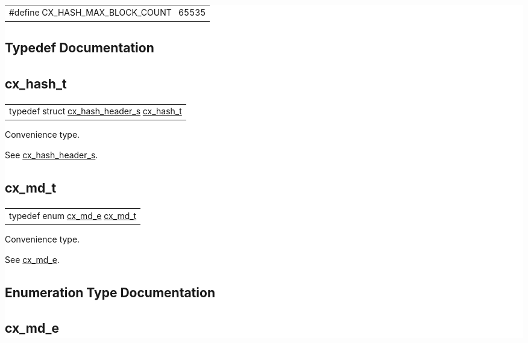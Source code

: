 <div class="memitem">
<div class="memproto">
      <table class="memname">
        <tr>
          <td class="memname">#define CX_HASH_MAX_BLOCK_COUNT&#160;&#160;&#160;65535</td>
        </tr>
      </table>
</div><div class="memdoc">

</div>
</div>
<h2 class="groupheader">Typedef Documentation</h2>
<a id="a5fa8d1a7a91f41d10ba46386e5286343"></a>
<h2 class="memtitle">cx_hash_t</h2>

<div class="memitem">
<div class="memproto">
      <table class="memname">
        <tr>
          <td class="memname">typedef struct <a class="el" href="../cx__hash__header__s">cx_hash_header_s</a> <a class="el" href="../lcx__hash_8h#a5fa8d1a7a91f41d10ba46386e5286343">cx_hash_t</a></td>
        </tr>
      </table>
</div><div class="memdoc">

<p>Convenience type. </p>
<p>See <a class="el" href="../cx__hash__header__s" title="Common message digest context, used as abstract type. ">cx_hash_header_s</a>. </p>

</div>
</div>
<a id="aac7f6b791a4df89ac2e67ee43d4021a2"></a>
<h2 class="memtitle">cx_md_t</h2>

<div class="memitem">
<div class="memproto">
      <table class="memname">
        <tr>
          <td class="memname">typedef enum <a class="el" href="../lcx__hash_8h#a83490ac84757a8bc00ff719ed807e117">cx_md_e</a> <a class="el" href="../lcx__hash_8h#aac7f6b791a4df89ac2e67ee43d4021a2">cx_md_t</a></td>
        </tr>
      </table>
</div><div class="memdoc">

<p>Convenience type. </p>
<p>See <a class="el" href="../lcx__hash_8h#a83490ac84757a8bc00ff719ed807e117" title="Message digest algorithm identifiers. ">cx_md_e</a>. </p>

</div>
</div>
<h2 class="groupheader">Enumeration Type Documentation</h2>
<a id="a83490ac84757a8bc00ff719ed807e117"></a>
<h2 class="memtitle">cx_md_e</h2>
